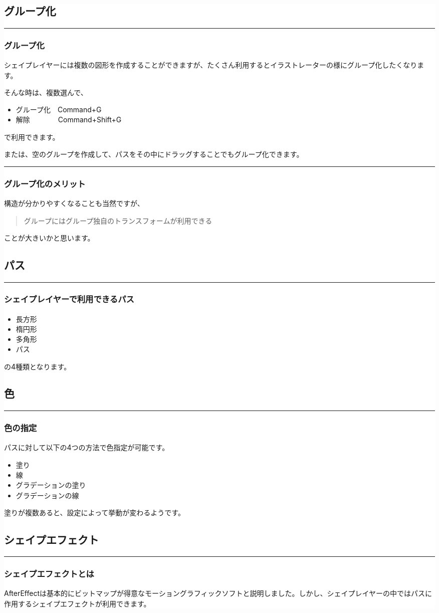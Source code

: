
## グループ化

---
### グループ化
シェイプレイヤーには複数の図形を作成することができますが、たくさん利用するとイラストレーターの様にグループ化したくなります。

そんな時は、複数選んで、
- グループ化　Command+G
- 解除　　　　Command+Shift+G

で利用できます。

または、空のグループを作成して、パスをその中にドラッグすることでもグループ化できます。

---
### グループ化のメリット
構造が分かりやすくなることも当然ですが、

> グループにはグループ独自のトランスフォームが利用できる

ことが大きいかと思います。

## パス

---
### シェイプレイヤーで利用できるパス
- 長方形
- 楕円形
- 多角形
- パス

の4種類となります。

## 色

---
### 色の指定
パスに対して以下の4つの方法で色指定が可能です。
- 塗り
- 線
- グラデーションの塗り
- グラデーションの線

塗りが複数あると、設定によって挙動が変わるようです。


## シェイプエフェクト

---
### シェイプエフェクトとは
AfterEffectは基本的にビットマップが得意なモーショングラフィックソフトと説明しました。しかし、シェイプレイヤーの中ではパスに作用するシェイプエフェクトが利用できます。
